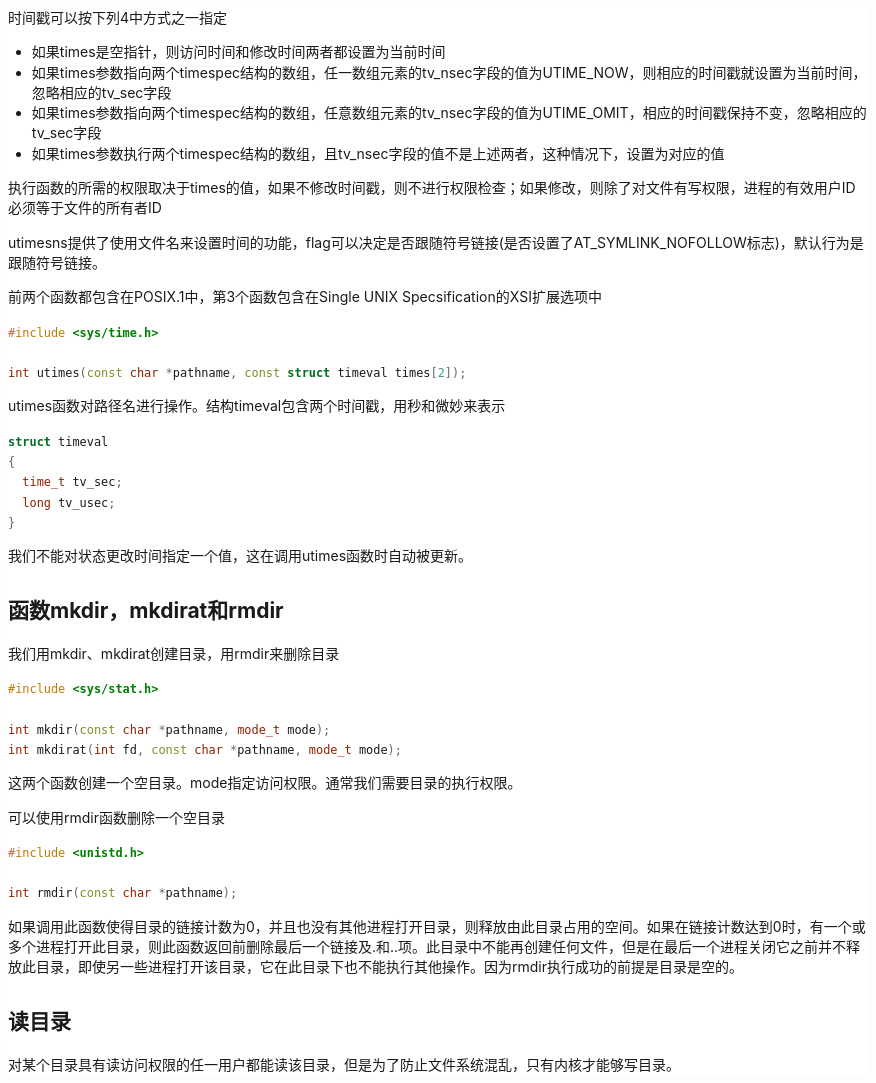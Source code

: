 时间戳可以按下列4中方式之一指定

- 如果times是空指针，则访问时间和修改时间两者都设置为当前时间
- 如果times参数指向两个timespec结构的数组，任一数组元素的tv_nsec字段的值为UTIME_NOW，则相应的时间戳就设置为当前时间，忽略相应的tv_sec字段
- 如果times参数指向两个timespec结构的数组，任意数组元素的tv_nsec字段的值为UTIME_OMIT，相应的时间戳保持不变，忽略相应的tv_sec字段
- 如果times参数执行两个timespec结构的数组，且tv_nsec字段的值不是上述两者，这种情况下，设置为对应的值

执行函数的所需的权限取决于times的值，如果不修改时间戳，则不进行权限检查；如果修改，则除了对文件有写权限，进程的有效用户ID必须等于文件的所有者ID

utimesns提供了使用文件名来设置时间的功能，flag可以决定是否跟随符号链接(是否设置了AT_SYMLINK_NOFOLLOW标志)，默认行为是跟随符号链接。

前两个函数都包含在POSIX.1中，第3个函数包含在Single UNIX Specsification的XSI扩展选项中

```cpp
#include <sys/time.h>

int utimes(const char *pathname, const struct timeval times[2]);
```

utimes函数对路径名进行操作。结构timeval包含两个时间戳，用秒和微妙来表示

```cpp
struct timeval
{
  time_t tv_sec;
  long tv_usec;
}
```

我们不能对状态更改时间指定一个值，这在调用utimes函数时自动被更新。

## 函数mkdir，mkdirat和rmdir

我们用mkdir、mkdirat创建目录，用rmdir来删除目录

```cpp
#include <sys/stat.h>

int mkdir(const char *pathname, mode_t mode);
int mkdirat(int fd, const char *pathname, mode_t mode);
```

这两个函数创建一个空目录。mode指定访问权限。通常我们需要目录的执行权限。

可以使用rmdir函数删除一个空目录

```cpp
#include <unistd.h>

int rmdir(const char *pathname);
```

如果调用此函数使得目录的链接计数为0，并且也没有其他进程打开目录，则释放由此目录占用的空间。如果在链接计数达到0时，有一个或多个进程打开此目录，则此函数返回前删除最后一个链接及.和..项。此目录中不能再创建任何文件，但是在最后一个进程关闭它之前并不释放此目录，即使另一些进程打开该目录，它在此目录下也不能执行其他操作。因为rmdir执行成功的前提是目录是空的。

## 读目录

对某个目录具有读访问权限的任一用户都能读该目录，但是为了防止文件系统混乱，只有内核才能够写目录。
